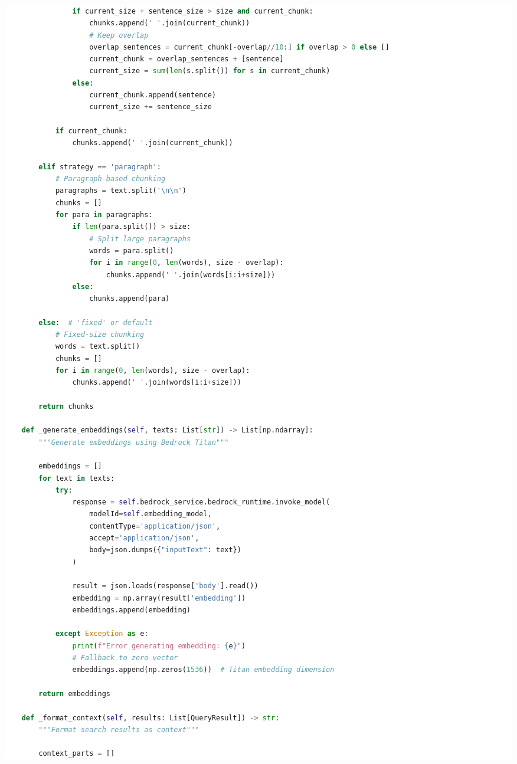 ```python
                if current_size + sentence_size > size and current_chunk:
                    chunks.append(' '.join(current_chunk))
                    # Keep overlap
                    overlap_sentences = current_chunk[-overlap//10:] if overlap > 0 else []
                    current_chunk = overlap_sentences + [sentence]
                    current_size = sum(len(s.split()) for s in current_chunk)
                else:
                    current_chunk.append(sentence)
                    current_size += sentence_size
            
            if current_chunk:
                chunks.append(' '.join(current_chunk))
                
        elif strategy == 'paragraph':
            # Paragraph-based chunking
            paragraphs = text.split('\n\n')
            chunks = []
            for para in paragraphs:
                if len(para.split()) > size:
                    # Split large paragraphs
                    words = para.split()
                    for i in range(0, len(words), size - overlap):
                        chunks.append(' '.join(words[i:i+size]))
                else:
                    chunks.append(para)
                    
        else:  # 'fixed' or default
            # Fixed-size chunking
            words = text.split()
            chunks = []
            for i in range(0, len(words), size - overlap):
                chunks.append(' '.join(words[i:i+size]))
        
        return chunks
    
    def _generate_embeddings(self, texts: List[str]) -> List[np.ndarray]:
        """Generate embeddings using Bedrock Titan"""
        
        embeddings = []
        for text in texts:
            try:
                response = self.bedrock_service.bedrock_runtime.invoke_model(
                    modelId=self.embedding_model,
                    contentType='application/json',
                    accept='application/json',
                    body=json.dumps({"inputText": text})
                )
                
                result = json.loads(response['body'].read())
                embedding = np.array(result['embedding'])
                embeddings.append(embedding)
                
            except Exception as e:
                print(f"Error generating embedding: {e}")
                # Fallback to zero vector
                embeddings.append(np.zeros(1536))  # Titan embedding dimension
        
        return embeddings
    
    def _format_context(self, results: List[QueryResult]) -> str:
        """Format search results as context"""
        
        context_parts = []
```